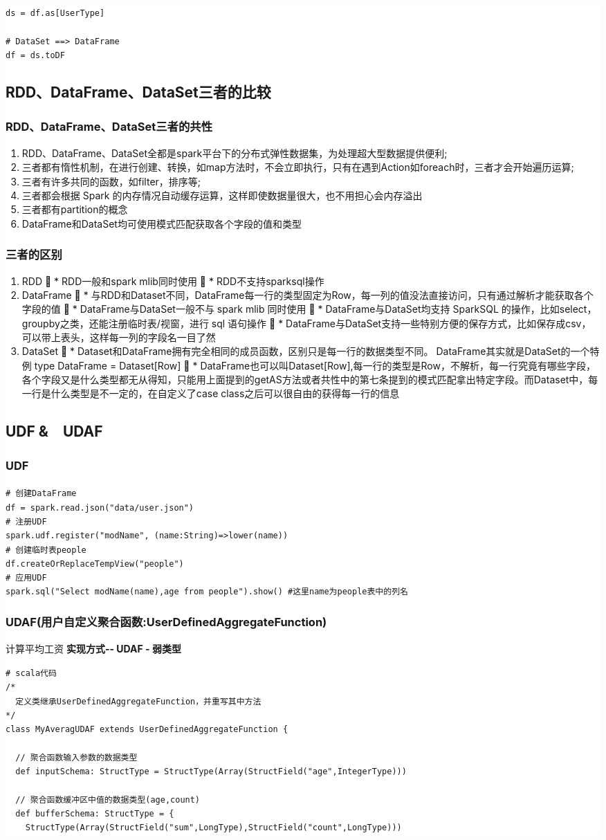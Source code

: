 ```
ds = df.as[UserType]

# DataSet ==> DataFrame
df = ds.toDF
```

## RDD、DataFrame、DataSet三者的比较
### RDD、DataFrame、DataSet三者的共性
1. RDD、DataFrame、DataSet全都是spark平台下的分布式弹性数据集，为处理超大型数据提供便利;
2. 三者都有惰性机制，在进行创建、转换，如map方法时，不会立即执行，只有在遇到Action如foreach时，三者才会开始遍历运算;
3. 三者有许多共同的函数，如filter，排序等;
4. 三者都会根据 Spark 的内存情况自动缓存运算，这样即使数据量很大，也不用担心会内存溢出
5. 三者都有partition的概念
6. DataFrame和DataSet均可使用模式匹配获取各个字段的值和类型
### 三者的区别
1.	RDD
	* RDD一般和spark mlib同时使用
	* RDD不支持sparksql操作
2.	DataFrame
	* 与RDD和Dataset不同，DataFrame每一行的类型固定为Row，每一列的值没法直接访问，只有通过解析才能获取各个字段的值
	* DataFrame与DataSet一般不与 spark mlib 同时使用
	* DataFrame与DataSet均支持 SparkSQL 的操作，比如select，groupby之类，还能注册临时表/视窗，进行 sql 语句操作
	* DataFrame与DataSet支持一些特别方便的保存方式，比如保存成csv，可以带上表头，这样每一列的字段名一目了然
3.	DataSet
	* Dataset和DataFrame拥有完全相同的成员函数，区别只是每一行的数据类型不同。 DataFrame其实就是DataSet的一个特例  type DataFrame = Dataset[Row]
	* DataFrame也可以叫Dataset[Row],每一行的类型是Row，不解析，每一行究竟有哪些字段，各个字段又是什么类型都无从得知，只能用上面提到的getAS方法或者共性中的第七条提到的模式匹配拿出特定字段。而Dataset中，每一行是什么类型是不一定的，在自定义了case class之后可以很自由的获得每一行的信息




## UDF &　UDAF
### UDF
```
# 创建DataFrame
df = spark.read.json("data/user.json")
# 注册UDF
spark.udf.register("modName", (name:String)=>lower(name))
# 创建临时表people
df.createOrReplaceTempView("people")
# 应用UDF
spark.sql("Select modName(name),age from people").show() #这里name为people表中的列名
```

### UDAF(用户自定义聚合函数:UserDefinedAggregateFunction)
计算平均工资
**实现方式-- UDAF - 弱类型**
```
# scala代码
/*
  定义类继承UserDefinedAggregateFunction，并重写其中方法
*/
class MyAveragUDAF extends UserDefinedAggregateFunction {

  // 聚合函数输入参数的数据类型
  def inputSchema: StructType = StructType(Array(StructField("age",IntegerType)))

  // 聚合函数缓冲区中值的数据类型(age,count)
  def bufferSchema: StructType = {
    StructType(Array(StructField("sum",LongType),StructField("count",LongType)))
```